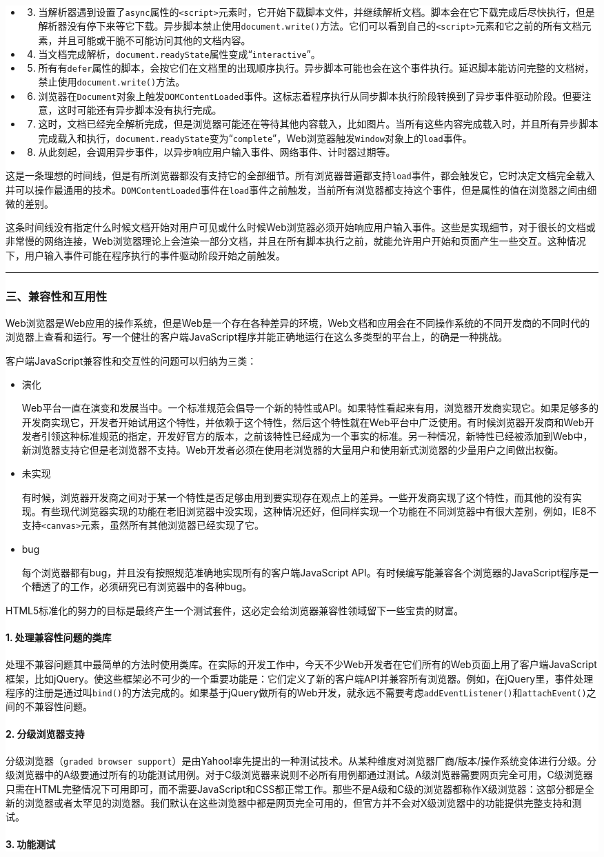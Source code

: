 * 3) 当解析器遇到设置了`async`属性的`<script>`元素时，它开始下载脚本文件，并继续解析文档。脚本会在它下载完成后尽快执行，但是解析器没有停下来等它下载。异步脚本禁止使用`document.write()`方法。它们可以看到自己的`<script>`元素和它之前的所有文档元素，并且可能或干脆不可能访问其他的文档内容。

* 4) 当文档完成解析，`document.readyState`属性变成“`interactive`”。

* 5) 所有有`defer`属性的脚本，会按它们在文档里的出现顺序执行。异步脚本可能也会在这个事件执行。延迟脚本能访问完整的文档树，禁止使用`document.write()`方法。

* 6) 浏览器在`Document`对象上触发`DOMContentLoaded`事件。这标志着程序执行从同步脚本执行阶段转换到了异步事件驱动阶段。但要注意，这时可能还有异步脚本没有执行完成。

* 7) 这时，文档已经完全解析完成，但是浏览器可能还在等待其他内容载入，比如图片。当所有这些内容完成载入时，并且所有异步脚本完成载入和执行，`document.readyState`变为“`complete`”，Web浏览器触发`Window`对象上的`load`事件。

* 8) 从此刻起，会调用异步事件，以异步响应用户输入事件、网络事件、计时器过期等。

这是一条理想的时间线，但是有所浏览器都没有支持它的全部细节。所有浏览器普遍都支持`load`事件，都会触发它，它时决定文档完全载入并可以操作最通用的技术。`DOMContentLoaded`事件在`load`事件之前触发，当前所有浏览器都支持这个事件，但是属性的值在浏览器之间由细微的差别。

这条时间线没有指定什么时候文档开始对用户可见或什么时候Web浏览器必须开始响应用户输入事件。这些是实现细节，对于很长的文档或非常慢的网络连接，Web浏览器理论上会渲染一部分文档，并且在所有脚本执行之前，就能允许用户开始和页面产生一些交互。这种情况下，用户输入事件可能在程序执行的事件驱动阶段开始之前触发。

---

### 三、兼容性和互用性

Web浏览器是Web应用的操作系统，但是Web是一个存在各种差异的环境，Web文档和应用会在不同操作系统的不同开发商的不同时代的浏览器上查看和运行。写一个健壮的客户端JavaScript程序并能正确地运行在这么多类型的平台上，的确是一种挑战。

客户端JavaScript兼容性和交互性的问题可以归纳为三类：

* 演化

    Web平台一直在演变和发展当中。一个标准规范会倡导一个新的特性或API。如果特性看起来有用，浏览器开发商实现它。如果足够多的开发商实现它，开发者开始试用这个特性，并依赖于这个特性，然后这个特性就在Web平台中广泛使用。有时候浏览器开发商和Web开发者引领这种标准规范的指定，开发好官方的版本，之前该特性已经成为一个事实的标准。另一种情况，新特性已经被添加到Web中，新浏览器支持它但是老浏览器不支持。Web开发者必须在使用老浏览器的大量用户和使用新式浏览器的少量用户之间做出权衡。

* 未实现

    有时候，浏览器开发商之间对于某一个特性是否足够由用到要实现存在观点上的差异。一些开发商实现了这个特性，而其他的没有实现。有些现代浏览器实现的功能在老旧浏览器中没实现，这种情况还好，但同样实现一个功能在不同浏览器中有很大差别，例如，IE8不支持`<canvas>`元素，虽然所有其他浏览器已经实现了它。

* bug

    每个浏览器都有bug，并且没有按照规范准确地实现所有的客户端JavaScript API。有时候编写能兼容各个浏览器的JavaScript程序是一个糟透了的工作，必须研究已有浏览器中的各种bug。

HTML5标准化的努力的目标是最终产生一个测试套件，这必定会给浏览器兼容性领域留下一些宝贵的财富。

#### 1. 处理兼容性问题的类库

处理不兼容问题其中最简单的方法时使用类库。在实际的开发工作中，今天不少Web开发者在它们所有的Web页面上用了客户端JavaScript框架，比如jQuery。使这些框架必不可少的一个重要功能是：它们定义了新的客户端API并兼容所有浏览器。例如，在jQuery里，事件处理程序的注册是通过叫`bind()`的方法完成的。如果基于jQuery做所有的Web开发，就永远不需要考虑`addEventListener()`和`attachEvent()`之间的不兼容性问题。

#### 2. 分级浏览器支持

分级浏览器（`graded browser support`）是由Yahoo!率先提出的一种测试技术。从某种维度对浏览器厂商/版本/操作系统变体进行分级。分级浏览器中的A级要通过所有的功能测试用例。对于C级浏览器来说则不必所有用例都通过测试。A级浏览器需要网页完全可用，C级浏览器只需在HTML完整情况下可用即可，而不需要JavaScript和CSS都正常工作。那些不是A级和C级的浏览器都称作X级浏览器：这部分都是全新的浏览器或者太罕见的浏览器。我们默认在这些浏览器中都是网页完全可用的，但官方并不会对X级浏览器中的功能提供完整支持和测试。

#### 3. 功能测试
